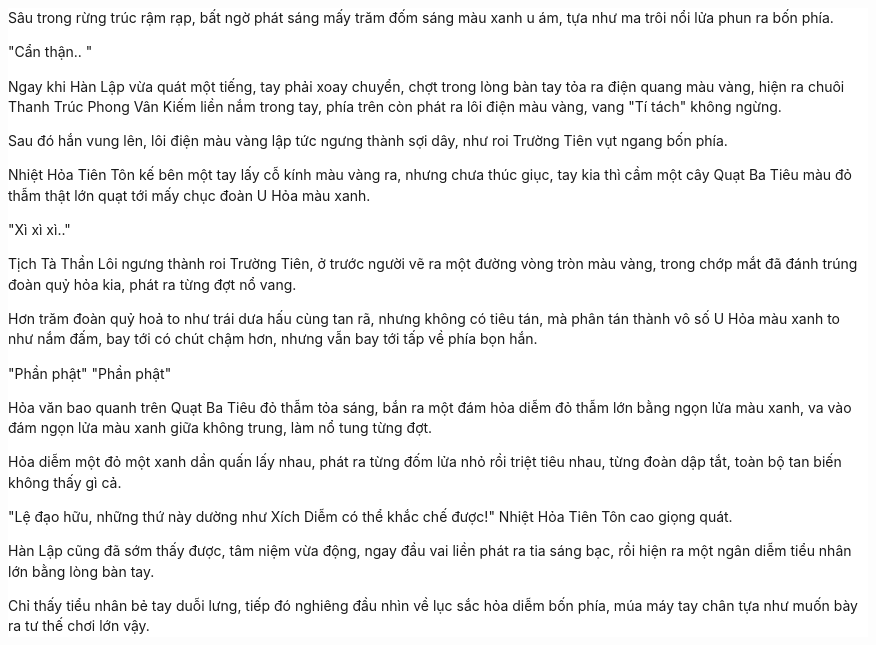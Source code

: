 Sâu trong rừng trúc rậm rạp, bất ngờ phát sáng mấy trăm đốm sáng màu xanh u ám, tựa như ma trôi nổi lửa phun ra bốn phía.

"Cẩn thận.. "

Ngay khi Hàn Lập vừa quát một tiếng, tay phải xoay chuyển, chợt trong lòng bàn tay tỏa ra điện quang màu vàng, hiện ra chuôi Thanh Trúc Phong Vân Kiếm liền nắm trong tay, phía trên còn phát ra lôi điện màu vàng, vang "Tí tách" không ngừng.

Sau đó hắn vung lên, lôi điện màu vàng lập tức ngưng thành sợi dây, như roi Trường Tiên vụt ngang bốn phía.

Nhiệt Hỏa Tiên Tôn kế bên một tay lấy cỗ kính màu vàng ra, nhưng chưa thúc giục, tay kia thì cầm một cây Quạt Ba Tiêu màu đỏ thẫm thật lớn quạt tới mấy chục đoàn U Hỏa màu xanh.

"Xì xì xì.."

Tịch Tà Thần Lôi ngưng thành roi Trường Tiên, ở trước người vẽ ra một đường vòng tròn màu vàng, trong chớp mắt đã đánh trúng đoàn quỷ hỏa kia, phát ra từng đợt nổ vang.

Hơn trăm đoàn quỷ hoả to như trái dưa hấu cùng tan rã, nhưng không có tiêu tán, mà phân tán thành vô số U Hỏa màu xanh to như nắm đấm, bay tới có chút chậm hơn, nhưng vẫn bay tới tấp về phía bọn hắn.

"Phần phật" "Phần phật"

Hỏa văn bao quanh trên Quạt Ba Tiêu đỏ thẫm tỏa sáng, bắn ra một đám hỏa diễm đỏ thẫm lớn bằng ngọn lửa màu xanh, va vào đám ngọn lửa màu xanh giữa không trung, làm nổ tung từng đợt.

Hỏa diễm một đỏ một xanh dần quấn lấy nhau, phát ra từng đốm lửa nhỏ rồi triệt tiêu nhau, từng đoàn dập tắt, toàn bộ tan biến không thấy gì cả.

"Lệ đạo hữu, những thứ này dường như Xích Diễm có thể khắc chế được!" Nhiệt Hỏa Tiên Tôn cao giọng quát.

Hàn Lập cũng đã sớm thấy được, tâm niệm vừa động, ngay đầu vai liền phát ra tia sáng bạc, rồi hiện ra một ngân diễm tiểu nhân lớn bằng lòng bàn tay.

Chỉ thấy tiểu nhân bẻ tay duỗi lưng, tiếp đó nghiêng đầu nhìn về lục sắc hỏa diễm bốn phía, múa máy tay chân tựa như muốn bày ra tư thế chơi lớn vậy.

